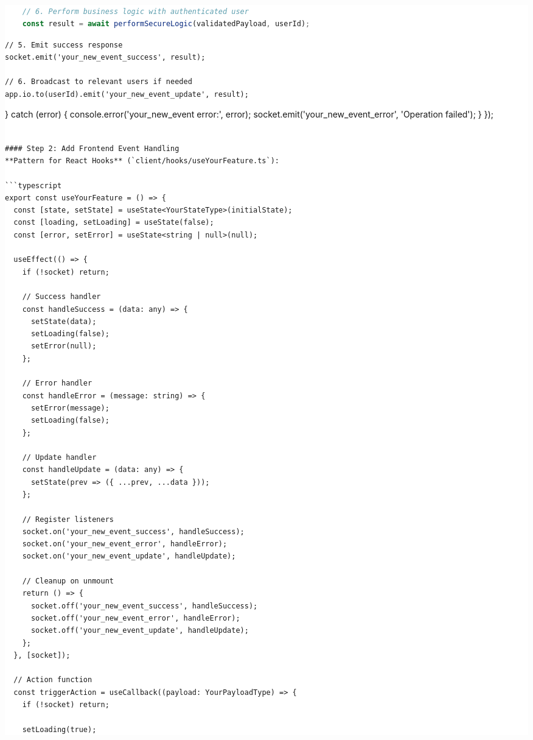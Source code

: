 ```typescript
    // 6. Perform business logic with authenticated user
    const result = await performSecureLogic(validatedPayload, userId);
```
    
    // 5. Emit success response
    socket.emit('your_new_event_success', result);
    
    // 6. Broadcast to relevant users if needed
    app.io.to(userId).emit('your_new_event_update', result);
    
  } catch (error) {
    console.error('your_new_event error:', error);
    socket.emit('your_new_event_error', 'Operation failed');
  }
});
```

#### Step 2: Add Frontend Event Handling
**Pattern for React Hooks** (`client/hooks/useYourFeature.ts`):

```typescript
export const useYourFeature = () => {
  const [state, setState] = useState<YourStateType>(initialState);
  const [loading, setLoading] = useState(false);
  const [error, setError] = useState<string | null>(null);
  
  useEffect(() => {
    if (!socket) return;
    
    // Success handler
    const handleSuccess = (data: any) => {
      setState(data);
      setLoading(false);
      setError(null);
    };
    
    // Error handler
    const handleError = (message: string) => {
      setError(message);
      setLoading(false);
    };
    
    // Update handler
    const handleUpdate = (data: any) => {
      setState(prev => ({ ...prev, ...data }));
    };
    
    // Register listeners
    socket.on('your_new_event_success', handleSuccess);
    socket.on('your_new_event_error', handleError);
    socket.on('your_new_event_update', handleUpdate);
    
    // Cleanup on unmount
    return () => {
      socket.off('your_new_event_success', handleSuccess);
      socket.off('your_new_event_error', handleError);
      socket.off('your_new_event_update', handleUpdate);
    };
  }, [socket]);
  
  // Action function
  const triggerAction = useCallback((payload: YourPayloadType) => {
    if (!socket) return;
    
    setLoading(true);
```